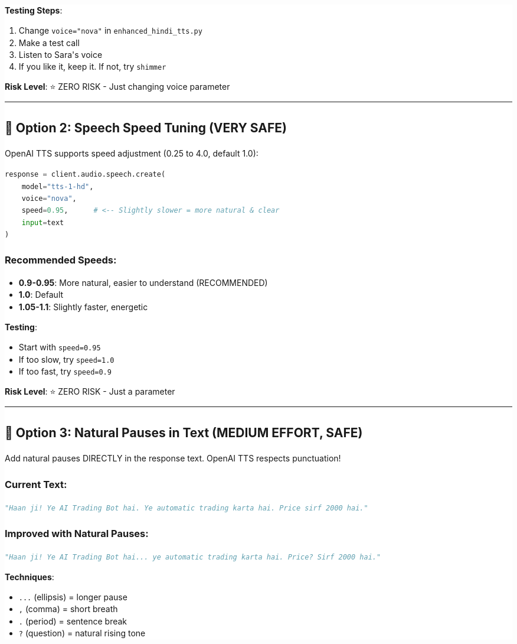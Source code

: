 **Testing Steps**:
1. Change `voice="nova"` in `enhanced_hindi_tts.py`
2. Make a test call
3. Listen to Sara's voice
4. If you like it, keep it. If not, try `shimmer`

**Risk Level**: ⭐ ZERO RISK - Just changing voice parameter

---

## 🔧 Option 2: Speech Speed Tuning (VERY SAFE)

OpenAI TTS supports speed adjustment (0.25 to 4.0, default 1.0):

```python
response = client.audio.speech.create(
    model="tts-1-hd",
    voice="nova",
    speed=0.95,      # <-- Slightly slower = more natural & clear
    input=text
)
```

### Recommended Speeds:
- **0.9-0.95**: More natural, easier to understand (RECOMMENDED)
- **1.0**: Default
- **1.05-1.1**: Slightly faster, energetic

**Testing**:
- Start with `speed=0.95`
- If too slow, try `speed=1.0`
- If too fast, try `speed=0.9`

**Risk Level**: ⭐ ZERO RISK - Just a parameter

---

## 🔧 Option 3: Natural Pauses in Text (MEDIUM EFFORT, SAFE)

Add natural pauses DIRECTLY in the response text. OpenAI TTS respects punctuation!

### Current Text:
```python
"Haan ji! Ye AI Trading Bot hai. Ye automatic trading karta hai. Price sirf 2000 hai."
```

### Improved with Natural Pauses:
```python
"Haan ji! Ye AI Trading Bot hai... ye automatic trading karta hai. Price? Sirf 2000 hai."
```

**Techniques**:
- `...` (ellipsis) = longer pause
- `,` (comma) = short breath
- `.` (period) = sentence break
- `?` (question) = natural rising tone

